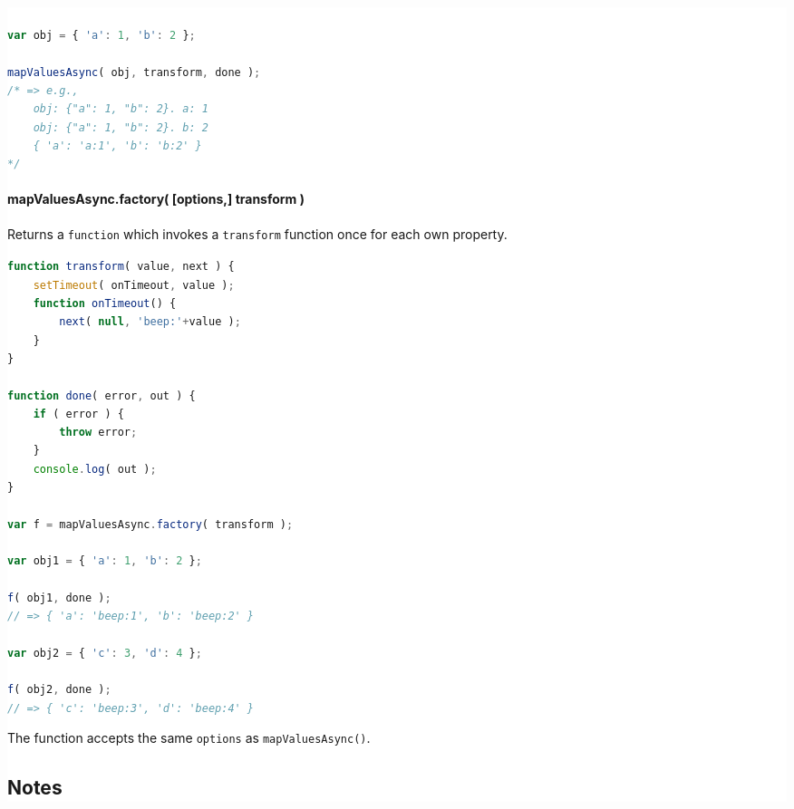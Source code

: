 ``` javascript

var obj = { 'a': 1, 'b': 2 };

mapValuesAsync( obj, transform, done );
/* => e.g.,
    obj: {"a": 1, "b": 2}. a: 1
    obj: {"a": 1, "b": 2}. b: 2
    { 'a': 'a:1', 'b': 'b:2' }
*/
```


#### mapValuesAsync.factory( \[options,\] transform )

Returns a `function` which invokes a `transform` function once for each own property.

``` javascript
function transform( value, next ) {
    setTimeout( onTimeout, value );
    function onTimeout() {
        next( null, 'beep:'+value );
    }
}

function done( error, out ) {
    if ( error ) {
        throw error;
    }
    console.log( out );
}

var f = mapValuesAsync.factory( transform );

var obj1 = { 'a': 1, 'b': 2 };

f( obj1, done );
// => { 'a': 'beep:1', 'b': 'beep:2' }

var obj2 = { 'c': 3, 'd': 4 };

f( obj2, done );
// => { 'c': 'beep:3', 'd': 'beep:4' }
```

The function accepts the same `options` as `mapValuesAsync()`.


</section>





<section class="notes">

## Notes


[ecma-262]: http://www.ecma-international.org/ecma-262/5.1/#sec-12.6.4